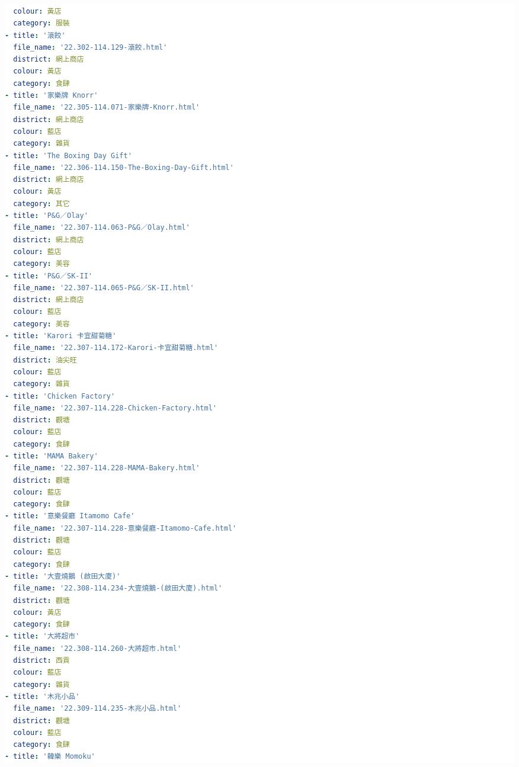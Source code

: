 ```yaml
  colour: 黃店
  category: 服裝
- title: '滾餃'
  file_name: '22.302-114.129-滾餃.html'
  district: 網上商店
  colour: 黃店
  category: 食肆
- title: '家樂牌 Knorr'
  file_name: '22.305-114.071-家樂牌-Knorr.html'
  district: 網上商店
  colour: 藍店
  category: 雜貨
- title: 'The Boxing Day Gift'
  file_name: '22.306-114.150-The-Boxing-Day-Gift.html'
  district: 網上商店
  colour: 黃店
  category: 其它
- title: 'P&G／Olay'
  file_name: '22.307-114.063-P&G／Olay.html'
  district: 網上商店
  colour: 藍店
  category: 美容
- title: 'P&G／SK-II'
  file_name: '22.307-114.065-P&G／SK-II.html'
  district: 網上商店
  colour: 藍店
  category: 美容
- title: 'Karori 卡宜甜菊糖'
  file_name: '22.307-114.172-Karori-卡宜甜菊糖.html'
  district: 油尖旺
  colour: 藍店
  category: 雜貨
- title: 'Chicken Factory'
  file_name: '22.307-114.228-Chicken-Factory.html'
  district: 觀塘
  colour: 藍店
  category: 食肆
- title: 'MAMA Bakery'
  file_name: '22.307-114.228-MAMA-Bakery.html'
  district: 觀塘
  colour: 藍店
  category: 食肆
- title: '意樂餐廳 Itamomo Cafe'
  file_name: '22.307-114.228-意樂餐廳-Itamomo-Cafe.html'
  district: 觀塘
  colour: 藍店
  category: 食肆
- title: '大壹燒鵝 (啟田大廈)'
  file_name: '22.308-114.234-大壹燒鵝-(啟田大廈).html'
  district: 觀塘
  colour: 黃店
  category: 食肆
- title: '大將超市'
  file_name: '22.308-114.260-大將超市.html'
  district: 西貢
  colour: 藍店
  category: 雜貨
- title: '木兆小品'
  file_name: '22.309-114.235-木兆小品.html'
  district: 觀塘
  colour: 藍店
  category: 食肆
- title: '韓樂 Momoku'
```